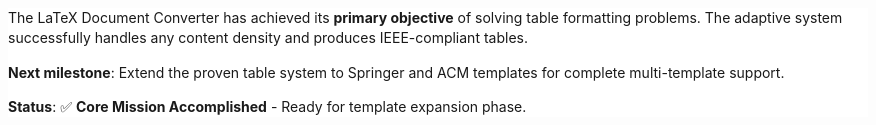 The LaTeX Document Converter has achieved its **primary objective** of solving table formatting problems. The adaptive system successfully handles any content density and produces IEEE-compliant tables.

**Next milestone**: Extend the proven table system to Springer and ACM templates for complete multi-template support.

**Status**: ✅ **Core Mission Accomplished** - Ready for template expansion phase.